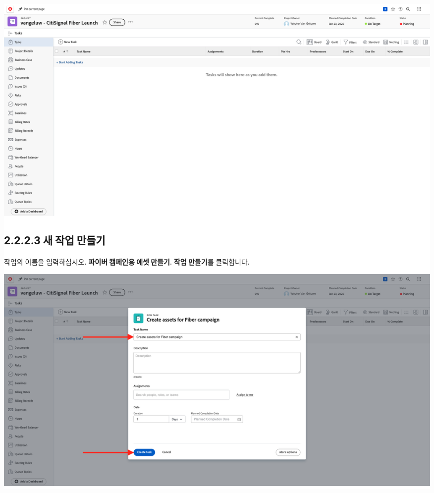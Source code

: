 ![WF](./images/wfp7.png)

## 2.2.2.3 새 작업 만들기

작업의 이름을 입력하십시오. **파이버 캠페인용 에셋 만들기**. **작업 만들기**&#x200B;를 클릭합니다.

![WF](./images/wfp8.png)
